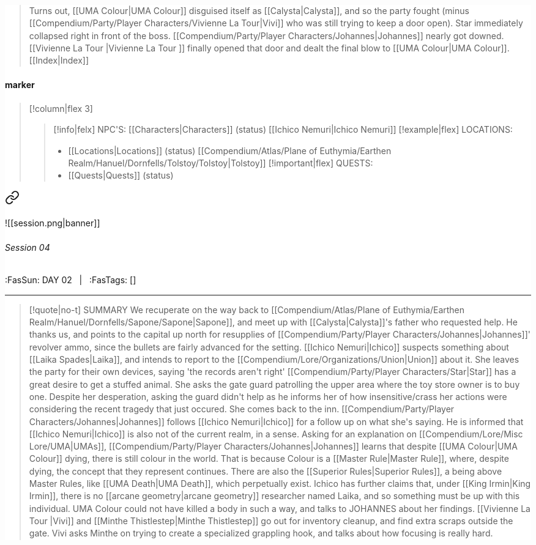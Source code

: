 >Turns out, [[UMA Colour\|UMA Colour]] disguised itself as [[Calysta\|Calysta]], and so the party fought (minus [[Compendium/Party/Player Characters/Vivienne La Tour\|Vivi]] who was still trying to keep a door open). Star immediately collapsed right in front of the boss. [[Compendium/Party/Player Characters/Johannes\|Johannes]] nearly got downed. [[Vivienne La Tour  \|Vivienne La Tour  ]] finally opened that door and dealt the final blow to [[UMA Colour\|UMA Colour]].
>[[Index\|Index]]

#### marker
> [!column|flex 3]
>> [!info|felx] NPC'S:
>>   [[Characters\|Characters]] (status)
> [[Ichico Nemuri\|Ichico Nemuri]]
>> [!example|flex] LOCATIONS:
>> - [[Locations\|Locations]] (status)
> [[Compendium/Atlas/Plane of Euthymia/Earthen Realm/Hanuel/Dornfells/Tolstoy/Tolstoy\|Tolstoy]]
>> [!important|flex] QUESTS:
>> - [[Quests\|Quests]] (status)


</div></div>


<div class="transclusion internal-embed is-loaded"><a class="markdown-embed-link" href="/Session Notes/Session 04 (2025-03-07)/" aria-label="Open link"><svg xmlns="http://www.w3.org/2000/svg" width="24" height="24" viewBox="0 0 24 24" fill="none" stroke="currentColor" stroke-width="2" stroke-linecap="round" stroke-linejoin="round" class="svg-icon lucide-link"><path d="M10 13a5 5 0 0 0 7.54.54l3-3a5 5 0 0 0-7.07-7.07l-1.72 1.71"></path><path d="M14 11a5 5 0 0 0-7.54-.54l-3 3a5 5 0 0 0 7.07 7.07l1.71-1.71"></path></svg></a><div class="markdown-embed">





![[session.png\|banner]]
###### Session 04
<span class="sub2">:FasSun: DAY 02 &nbsp; | &nbsp; :FasTags: []</span>
___

> [!quote|no-t] SUMMARY
>We recuperate on the way back to [[Compendium/Atlas/Plane of Euthymia/Earthen Realm/Hanuel/Dornfells/Sapone/Sapone\|Sapone]], and meet up with [[Calysta\|Calysta]]'s father who requested help. He thanks us, and points to the capital up north for resupplies of [[Compendium/Party/Player Characters/Johannes\|Johannes]]' revolver ammo, since the bullets are fairly advanced for the setting. [[Ichico Nemuri\|Ichico]] suspects something about [[Laika Spades\|Laika]], and intends to report to the [[Compendium/Lore/Organizations/Union\|Union]] about it. She leaves the party for their own devices, saying 'the records aren't right'
>[[Compendium/Party/Player Characters/Star\|Star]] has a great desire to get a stuffed animal. She asks the gate guard patrolling the upper area where the toy store owner is to buy one. Despite her desperation, asking the guard didn't help as he informs her of how insensitive/crass her actions were considering the recent tragedy that just occured. She comes back to the inn. 
>[[Compendium/Party/Player Characters/Johannes\|Johannes]] follows [[Ichico Nemuri\|Ichico]] for a follow up on what she's saying. He is informed that [[Ichico Nemuri\|Ichico]] is also not of the current realm, in a sense. Asking for an explanation on [[Compendium/Lore/Misc Lore/UMA\|UMAs]], [[Compendium/Party/Player Characters/Johannes\|Johannes]] learns that despite [[UMA Colour\|UMA Colour]] dying, there is still colour in the world. That is because Colour is a [[Master Rule\|Master Rule]], where, despite dying, the concept that they represent continues. There are also the [[Superior Rules\|Superior Rules]], a being above Master Rules, like [[UMA Death\|UMA Death]], which perpetually exist. Ichico has further claims that, under [[King Irmin\|King Irmin]], there is no [[arcane geometry\|arcane geometry]] researcher named Laika, and so something must be up with this individual. UMA Colour could not have killed a body in such a way, and talks to JOHANNES about her findings.
>[[Vivienne La Tour \|Vivi]] and [[Minthe Thistlestep\|Minthe Thistlestep]] go out for inventory cleanup, and find extra scraps outside the gate. Vivi asks Minthe on trying to create a specialized grappling hook, and talks about how focusing is really hard.